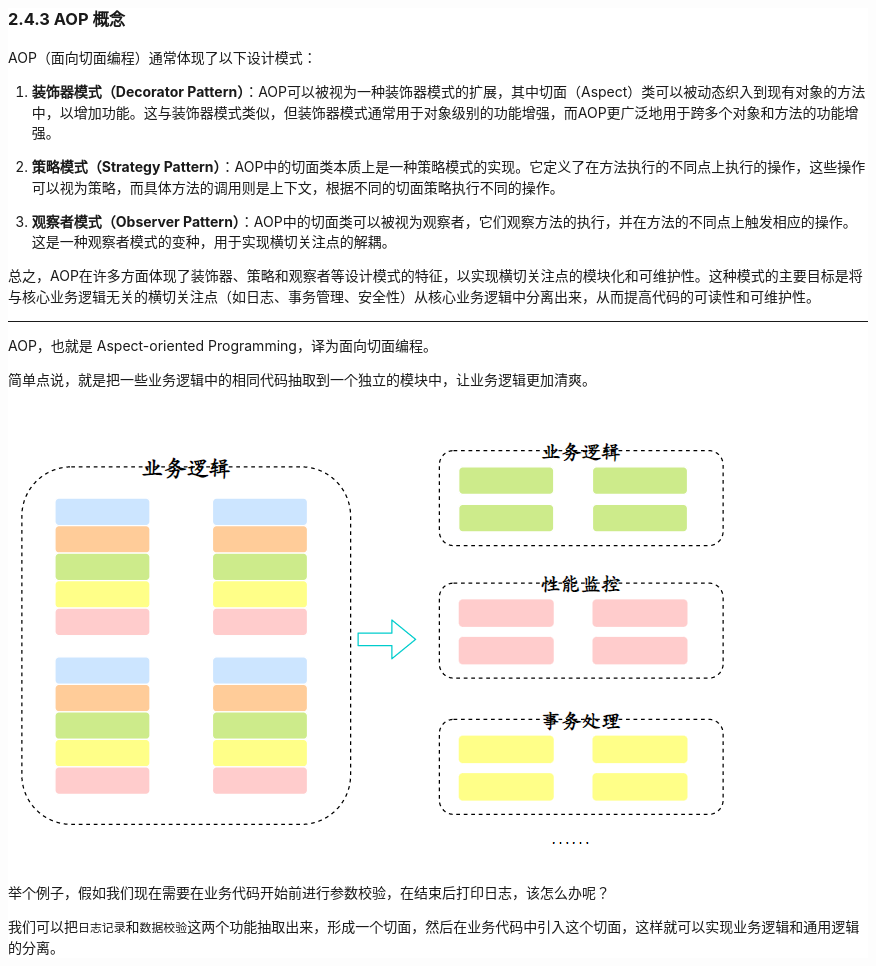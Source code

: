 



### 2.4.3 AOP 概念

AOP（面向切面编程）通常体现了以下设计模式：

1. **装饰器模式（Decorator Pattern）**：AOP可以被视为一种装饰器模式的扩展，其中切面（Aspect）类可以被动态织入到现有对象的方法中，以增加功能。这与装饰器模式类似，但装饰器模式通常用于对象级别的功能增强，而AOP更广泛地用于跨多个对象和方法的功能增强。

2. **策略模式（Strategy Pattern）**：AOP中的切面类本质上是一种策略模式的实现。它定义了在方法执行的不同点上执行的操作，这些操作可以视为策略，而具体方法的调用则是上下文，根据不同的切面策略执行不同的操作。

3. **观察者模式（Observer Pattern）**：AOP中的切面类可以被视为观察者，它们观察方法的执行，并在方法的不同点上触发相应的操作。这是一种观察者模式的变种，用于实现横切关注点的解耦。

总之，AOP在许多方面体现了装饰器、策略和观察者等设计模式的特征，以实现横切关注点的模块化和可维护性。这种模式的主要目标是将与核心业务逻辑无关的横切关注点（如日志、事务管理、安全性）从核心业务逻辑中分离出来，从而提高代码的可读性和可维护性。

---

AOP，也就是 Aspect-oriented Programming，译为面向切面编程。

简单点说，就是把一些业务逻辑中的相同代码抽取到一个独立的模块中，让业务逻辑更加清爽。

![spring-09dbcda4-7c1b-42d6-8520-1a5fc84abbde](./JavaFramework/spring-09dbcda4-7c1b-42d6-8520-1a5fc84abbde.png)



举个例子，假如我们现在需要在业务代码开始前进行参数校验，在结束后打印日志，该怎么办呢？

我们可以把`日志记录`和`数据校验`这两个功能抽取出来，形成一个切面，然后在业务代码中引入这个切面，这样就可以实现业务逻辑和通用逻辑的分离。
